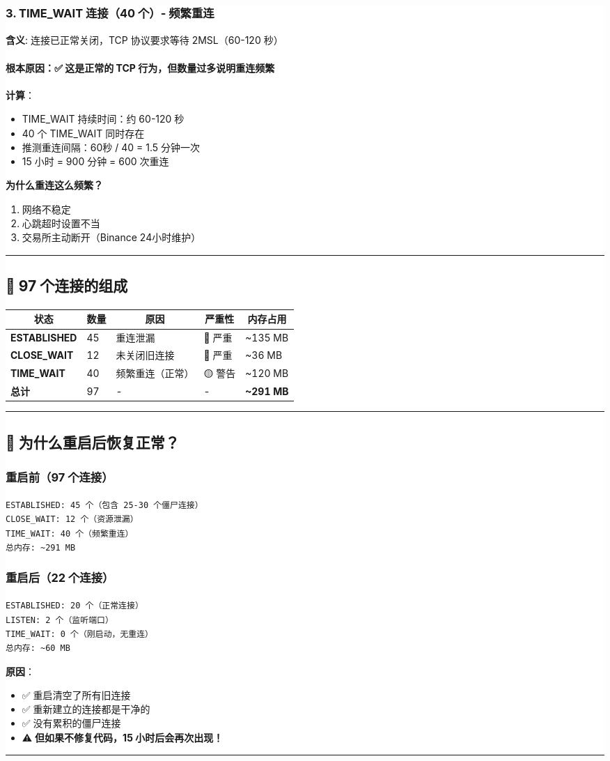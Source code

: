 ### 3. TIME_WAIT 连接（40 个）- 频繁重连

**含义**: 连接已正常关闭，TCP 协议要求等待 2MSL（60-120 秒）

#### 根本原因：✅ **这是正常的 TCP 行为，但数量过多说明重连频繁**

**计算**：
- TIME_WAIT 持续时间：约 60-120 秒
- 40 个 TIME_WAIT 同时存在
- 推测重连间隔：60秒 / 40 = 1.5 分钟一次
- 15 小时 = 900 分钟 = 600 次重连

**为什么重连这么频繁？**
1. 网络不稳定
2. 心跳超时设置不当
3. 交易所主动断开（Binance 24小时维护）

---

## 🎯 97 个连接的组成

| 状态 | 数量 | 原因 | 严重性 | 内存占用 |
|------|------|------|--------|---------|
| **ESTABLISHED** | 45 | 重连泄漏 | 🔴 严重 | ~135 MB |
| **CLOSE_WAIT** | 12 | 未关闭旧连接 | 🔴 严重 | ~36 MB |
| **TIME_WAIT** | 40 | 频繁重连（正常） | 🟡 警告 | ~120 MB |
| **总计** | 97 | - | - | **~291 MB** |

---

## 🔧 为什么重启后恢复正常？

### 重启前（97 个连接）
```
ESTABLISHED: 45 个（包含 25-30 个僵尸连接）
CLOSE_WAIT: 12 个（资源泄漏）
TIME_WAIT: 40 个（频繁重连）
总内存: ~291 MB
```

### 重启后（22 个连接）
```
ESTABLISHED: 20 个（正常连接）
LISTEN: 2 个（监听端口）
TIME_WAIT: 0 个（刚启动，无重连）
总内存: ~60 MB
```

**原因**：
- ✅ 重启清空了所有旧连接
- ✅ 重新建立的连接都是干净的
- ✅ 没有累积的僵尸连接
- ⚠️ **但如果不修复代码，15 小时后会再次出现！**

---